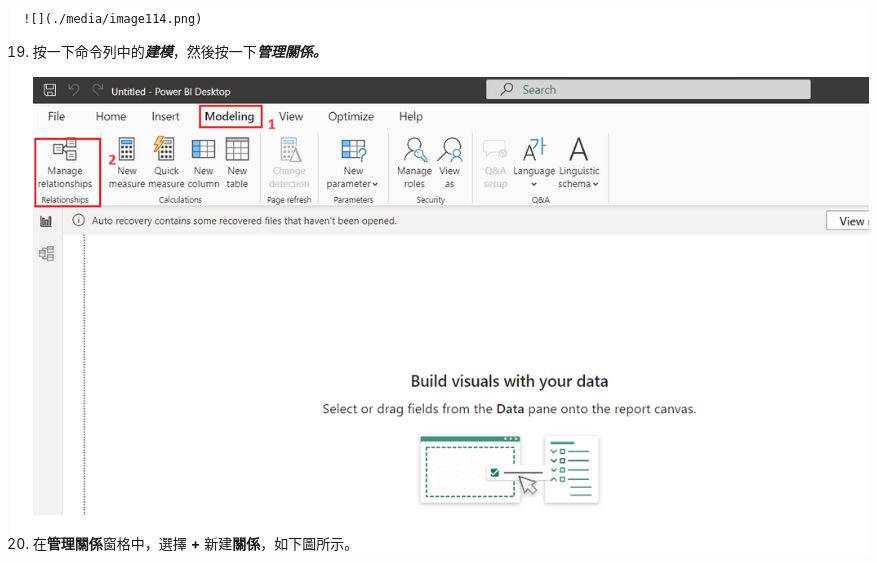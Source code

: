       ![](./media/image114.png)

19. 按一下命令列中的***建模***，然後按一下***管理關係。***

      ![](./media/image115.png)

20. 在**管理關係**窗格中，選擇 **+** 新建**關係**，如下圖所示。
